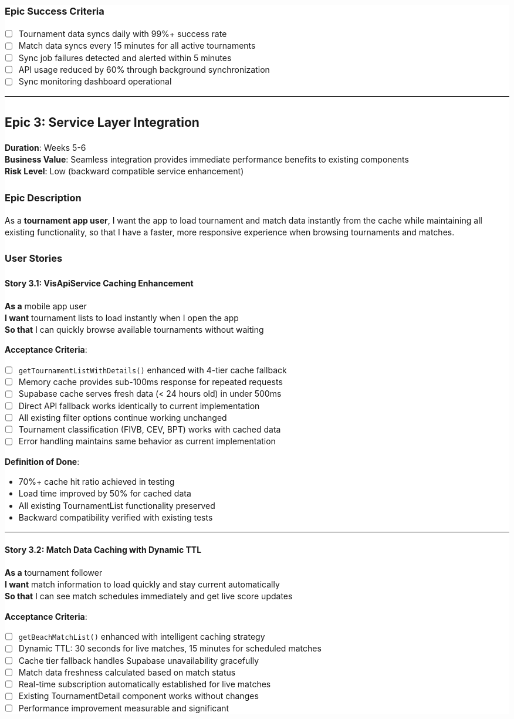 
### Epic Success Criteria
- [ ] Tournament data syncs daily with 99%+ success rate
- [ ] Match data syncs every 15 minutes for all active tournaments
- [ ] Sync job failures detected and alerted within 5 minutes
- [ ] API usage reduced by 60% through background synchronization
- [ ] Sync monitoring dashboard operational

---

## Epic 3: Service Layer Integration
**Duration**: Weeks 5-6  
**Business Value**: Seamless integration provides immediate performance benefits to existing components  
**Risk Level**: Low (backward compatible service enhancement)

### Epic Description
As a **tournament app user**, I want the app to load tournament and match data instantly from the cache while maintaining all existing functionality, so that I have a faster, more responsive experience when browsing tournaments and matches.

### User Stories

#### Story 3.1: VisApiService Caching Enhancement
**As a** mobile app user  
**I want** tournament lists to load instantly when I open the app  
**So that** I can quickly browse available tournaments without waiting  

**Acceptance Criteria**:
- [ ] `getTournamentListWithDetails()` enhanced with 4-tier cache fallback
- [ ] Memory cache provides sub-100ms response for repeated requests
- [ ] Supabase cache serves fresh data (< 24 hours old) in under 500ms
- [ ] Direct API fallback works identically to current implementation
- [ ] All existing filter options continue working unchanged
- [ ] Tournament classification (FIVB, CEV, BPT) works with cached data
- [ ] Error handling maintains same behavior as current implementation

**Definition of Done**:
- 70%+ cache hit ratio achieved in testing
- Load time improved by 50% for cached data
- All existing TournamentList functionality preserved
- Backward compatibility verified with existing tests

---

#### Story 3.2: Match Data Caching with Dynamic TTL
**As a** tournament follower  
**I want** match information to load quickly and stay current automatically  
**So that** I can see match schedules immediately and get live score updates  

**Acceptance Criteria**:
- [ ] `getBeachMatchList()` enhanced with intelligent caching strategy
- [ ] Dynamic TTL: 30 seconds for live matches, 15 minutes for scheduled matches
- [ ] Cache tier fallback handles Supabase unavailability gracefully
- [ ] Match data freshness calculated based on match status
- [ ] Real-time subscription automatically established for live matches
- [ ] Existing TournamentDetail component works without changes
- [ ] Performance improvement measurable and significant
